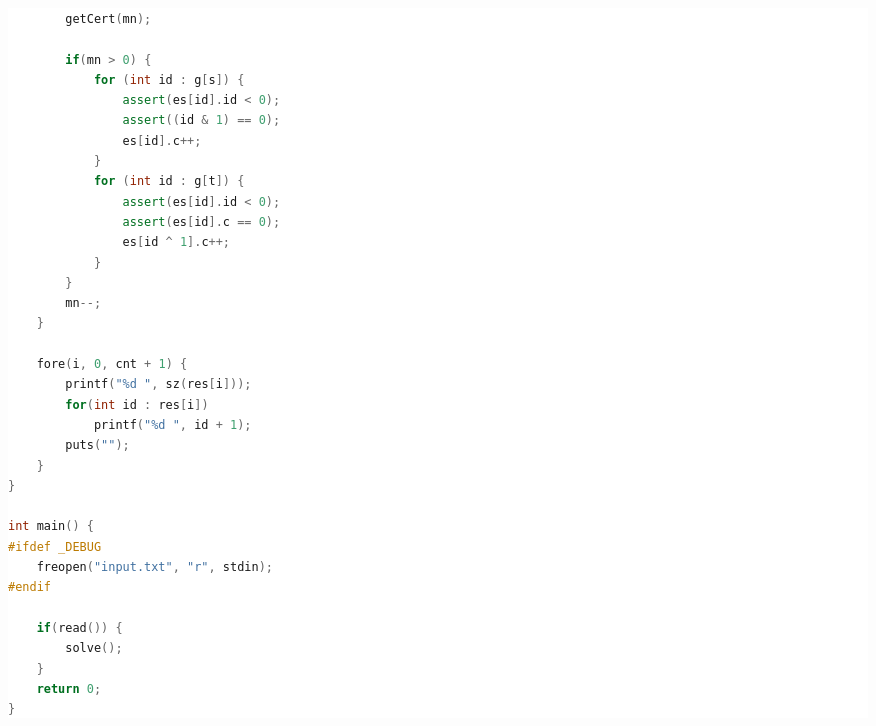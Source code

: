 ```cpp
        getCert(mn);

        if(mn > 0) {
            for (int id : g[s]) {
                assert(es[id].id < 0);
                assert((id & 1) == 0);
                es[id].c++;
            }
            for (int id : g[t]) {
                assert(es[id].id < 0);
                assert(es[id].c == 0);
                es[id ^ 1].c++;
            }
        }
        mn--;
    }

    fore(i, 0, cnt + 1) {
        printf("%d ", sz(res[i]));
        for(int id : res[i])
            printf("%d ", id + 1);
        puts("");
    }
}

int main() {
#ifdef _DEBUG
    freopen("input.txt", "r", stdin);
#endif

    if(read()) {
        solve();
    }
    return 0;
}
```
